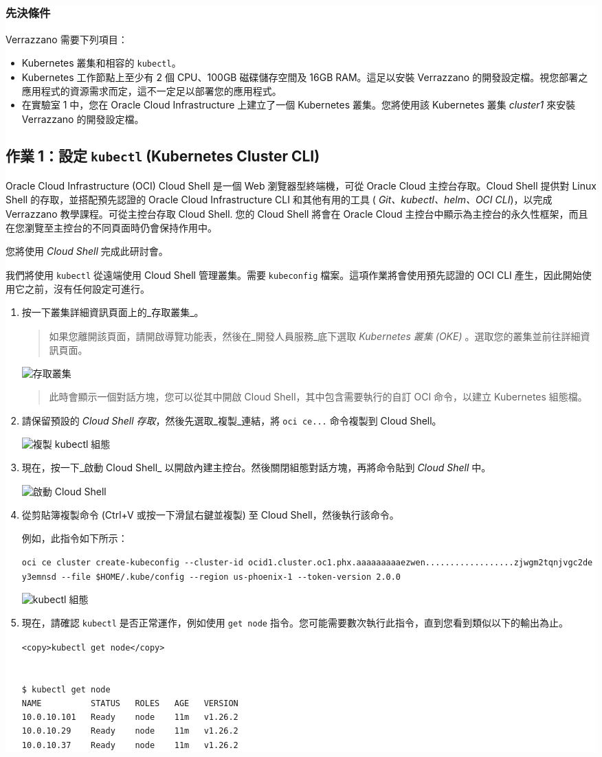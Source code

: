 ### 先決條件

Verrazzano 需要下列項目：

*   Kubernetes 叢集和相容的 `kubectl`。
*   Kubernetes 工作節點上至少有 2 個 CPU、100GB 磁碟儲存空間及 16GB RAM。這足以安裝 Verrazzano 的開發設定檔。視您部署之應用程式的資源需求而定，這不一定足以部署您的應用程式。
*   在實驗室 1 中，您在 Oracle Cloud Infrastructure 上建立了一個 Kubernetes 叢集。您將使用該 Kubernetes 叢集 _cluster1_ 來安裝 Verrazzano 的開發設定檔。

## 作業 1：設定 `kubectl` (Kubernetes Cluster CLI)

Oracle Cloud Infrastructure (OCI) Cloud Shell 是一個 Web 瀏覽器型終端機，可從 Oracle Cloud 主控台存取。Cloud Shell 提供對 Linux Shell 的存取，並搭配預先認證的 Oracle Cloud Infrastructure CLI 和其他有用的工具 ( _Git、kubectl、helm、OCI CLI_)，以完成 Verrazzano 教學課程。可從主控台存取 Cloud Shell. 您的 Cloud Shell 將會在 Oracle Cloud 主控台中顯示為主控台的永久性框架，而且在您瀏覽至主控台的不同頁面時仍會保持作用中。

您將使用 _Cloud Shell_ 完成此研討會。

我們將使用 `kubectl` 從遠端使用 Cloud Shell 管理叢集。需要 `kubeconfig` 檔案。這項作業將會使用預先認證的 OCI CLI 產生，因此開始使用它之前，沒有任何設定可進行。

1.  按一下叢集詳細資訊頁面上的_存取叢集_。
    
    > 如果您離開該頁面，請開啟導覽功能表，然後在_開發人員服務_底下選取 _Kubernetes 叢集 (OKE)_ 。選取您的叢集並前往詳細資訊頁面。
    
    ![存取叢集](images/access-cluster.png " ")
    
    > 此時會顯示一個對話方塊，您可以從其中開啟 Cloud Shell，其中包含需要執行的自訂 OCI 命令，以建立 Kubernetes 組態檔。
    
2.  請保留預設的 _Cloud Shell 存取_，然後先選取_複製_連結，將 `oci ce...` 命令複製到 Cloud Shell。
    
    ![複製 kubectl 組態](images/copy-config.png " ")
    
3.  現在，按一下_啟動 Cloud Shell_ 以開啟內建主控台。然後關閉組態對話方塊，再將命令貼到 _Cloud Shell_ 中。
    
    ![啟動 Cloud Shell](images/launch-cloudshell.png " ")
    
4.  從剪貼簿複製命令 (Ctrl+V 或按一下滑鼠右鍵並複製) 至 Cloud Shell，然後執行該命令。
    
    例如，此指令如下所示：
    
        oci ce cluster create-kubeconfig --cluster-id ocid1.cluster.oc1.phx.aaaaaaaaaezwen..................zjwgm2tqnjvgc2dey3emnsd --file $HOME/.kube/config --region us-phoenix-1 --token-version 2.0.0
        
    
    ![kubectl 組態](images/kube-config.png " ")
    
5.  現在，請確認 `kubectl` 是否正常運作，例如使用 `get node` 指令。您可能需要數次執行此指令，直到您看到類似以下的輸出為止。
    
        <copy>kubectl get node</copy>
        
    
        $ kubectl get node
        NAME          STATUS   ROLES   AGE   VERSION
        10.0.10.101   Ready    node    11m   v1.26.2
        10.0.10.29    Ready    node    11m   v1.26.2
        10.0.10.37    Ready    node    11m   v1.26.2
        